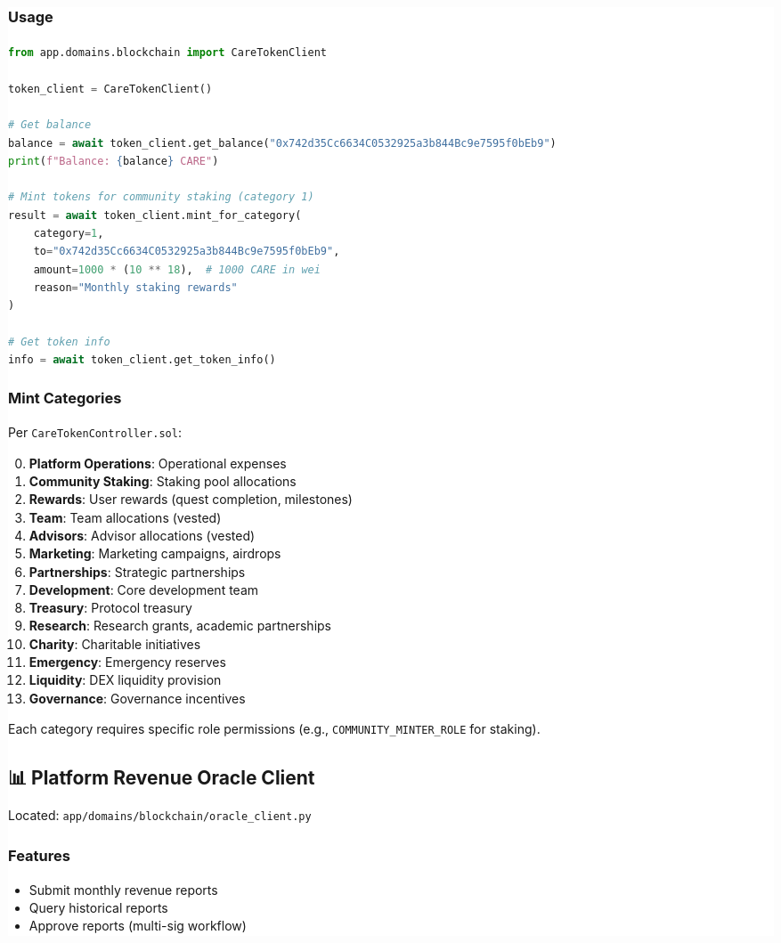 ### Usage

```python
from app.domains.blockchain import CareTokenClient

token_client = CareTokenClient()

# Get balance
balance = await token_client.get_balance("0x742d35Cc6634C0532925a3b844Bc9e7595f0bEb9")
print(f"Balance: {balance} CARE")

# Mint tokens for community staking (category 1)
result = await token_client.mint_for_category(
    category=1,
    to="0x742d35Cc6634C0532925a3b844Bc9e7595f0bEb9",
    amount=1000 * (10 ** 18),  # 1000 CARE in wei
    reason="Monthly staking rewards"
)

# Get token info
info = await token_client.get_token_info()
```

### Mint Categories

Per `CareTokenController.sol`:

0. **Platform Operations**: Operational expenses
1. **Community Staking**: Staking pool allocations
2. **Rewards**: User rewards (quest completion, milestones)
3. **Team**: Team allocations (vested)
4. **Advisors**: Advisor allocations (vested)
5. **Marketing**: Marketing campaigns, airdrops
6. **Partnerships**: Strategic partnerships
7. **Development**: Core development team
8. **Treasury**: Protocol treasury
9. **Research**: Research grants, academic partnerships
10. **Charity**: Charitable initiatives
11. **Emergency**: Emergency reserves
12. **Liquidity**: DEX liquidity provision
13. **Governance**: Governance incentives

Each category requires specific role permissions (e.g., `COMMUNITY_MINTER_ROLE` for staking).

## 📊 Platform Revenue Oracle Client

Located: `app/domains/blockchain/oracle_client.py`

### Features

- Submit monthly revenue reports
- Query historical reports
- Approve reports (multi-sig workflow)
